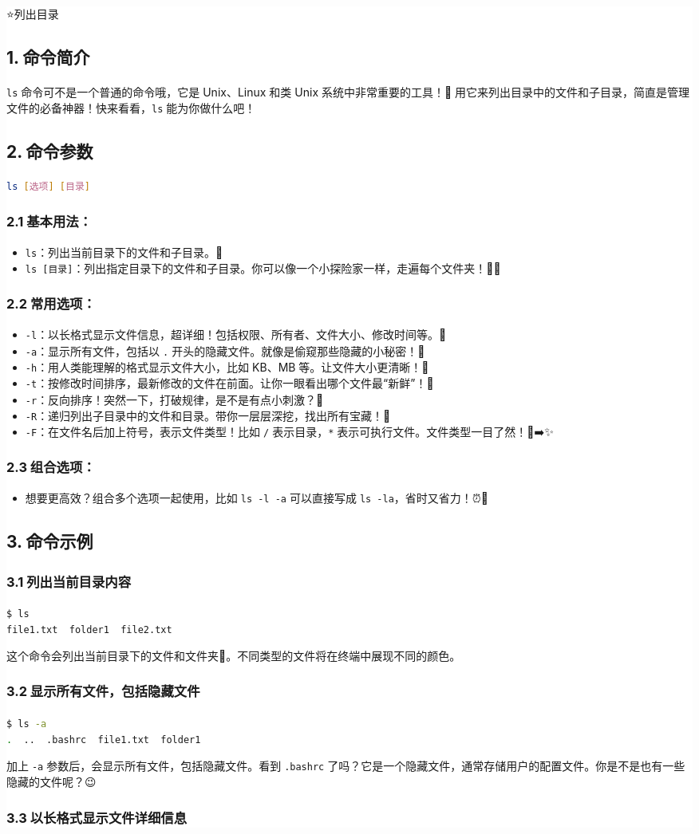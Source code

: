 ⭐列出目录

## 1. 命令简介

`ls` 命令可不是一个普通的命令哦，它是 Unix、Linux 和类 Unix 系统中非常重要的工具！📂 用它来列出目录中的文件和子目录，简直是管理文件的必备神器！快来看看，`ls` 能为你做什么吧！

## 2. 命令参数

```bash
ls [选项] [目录]
```

### 2.1 **基本用法**：

* `ls`：列出当前目录下的文件和子目录。📂
* `ls [目录]`：列出指定目录下的文件和子目录。你可以像一个小探险家一样，走遍每个文件夹！🕵️‍♀️

### 2.2 **常用选项**：

* `-l`：以长格式显示文件信息，超详细！包括权限、所有者、文件大小、修改时间等。📑
* `-a`：显示所有文件，包括以 `.` 开头的隐藏文件。就像是偷窥那些隐藏的小秘密！🤫
* `-h`：用人类能理解的格式显示文件大小，比如 KB、MB 等。让文件大小更清晰！📏
* `-t`：按修改时间排序，最新修改的文件在前面。让你一眼看出哪个文件最“新鲜”！🥳
* `-r`：反向排序！突然一下，打破规律，是不是有点小刺激？🔄
* `-R`：递归列出子目录中的文件和目录。带你一层层深挖，找出所有宝藏！🎁
* `-F`：在文件名后加上符号，表示文件类型！比如 `/` 表示目录，`*` 表示可执行文件。文件类型一目了然！📂➡️✨

### 2.3 **组合选项**：

* 想要更高效？组合多个选项一起使用，比如 `ls -l -a` 可以直接写成 `ls -la`，省时又省力！⏰💨

## 3. 命令示例

### 3.1 **列出当前目录内容**

```bash
$ ls
file1.txt  folder1  file2.txt
```

这个命令会列出当前目录下的文件和文件夹📂。不同类型的文件将在终端中展现不同的颜色。

### 3.2 **显示所有文件，包括隐藏文件**

```bash
$ ls -a
.  ..  .bashrc  file1.txt  folder1
```

加上 `-a` 参数后，会显示所有文件，包括隐藏文件。看到 `.bashrc` 了吗？它是一个隐藏文件，通常存储用户的配置文件。你是不是也有一些隐藏的文件呢？😉

### 3.3 **以长格式显示文件详细信息**

